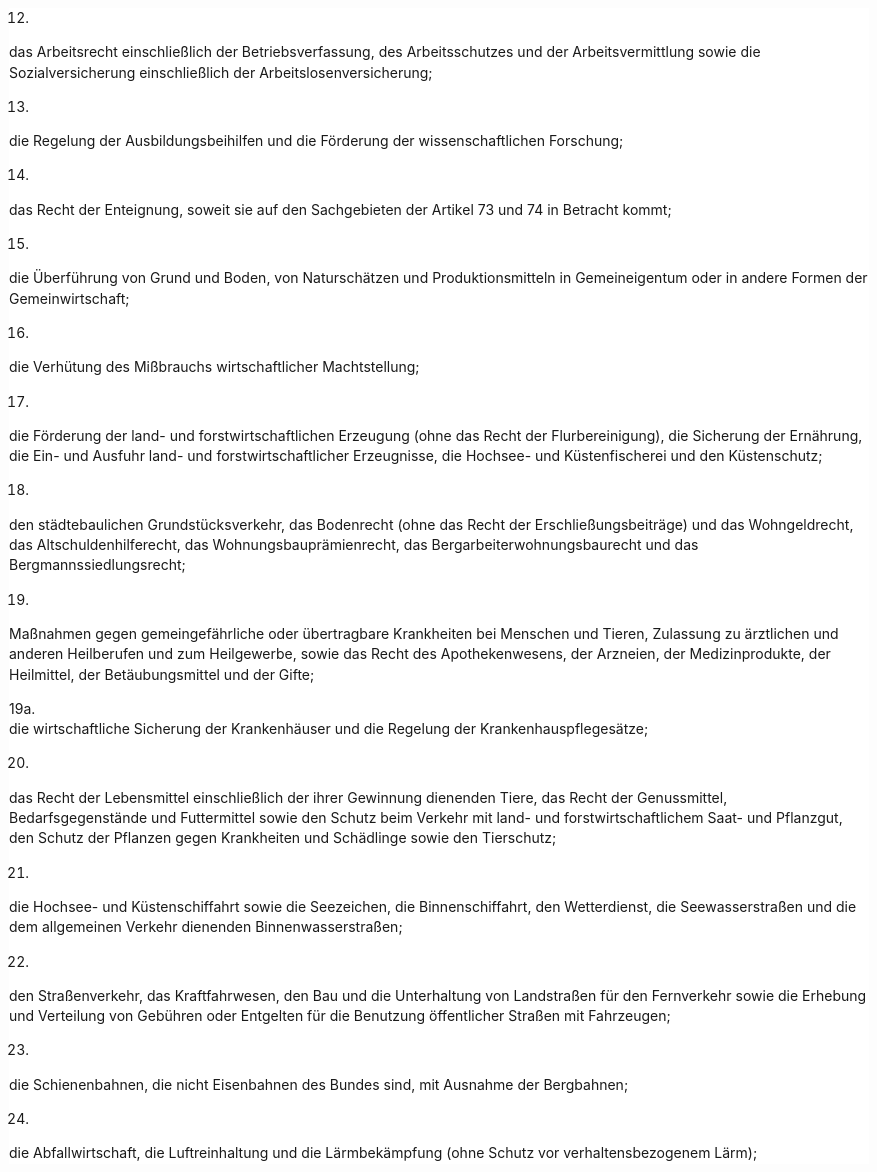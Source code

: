 12.  
das Arbeitsrecht einschließlich der Betriebsverfassung, des Arbeitsschutzes und der Arbeitsvermittlung sowie die Sozialversicherung einschließlich der Arbeitslosenversicherung;

13.  
die Regelung der Ausbildungsbeihilfen und die Förderung der wissenschaftlichen Forschung;

14.  
das Recht der Enteignung, soweit sie auf den Sachgebieten der Artikel 73 und 74 in Betracht kommt;

15.  
die Überführung von Grund und Boden, von Naturschätzen und Produktionsmitteln in Gemeineigentum oder in andere Formen der Gemeinwirtschaft;

16.  
die Verhütung des Mißbrauchs wirtschaftlicher Machtstellung;

17.  
die Förderung der land- und forstwirtschaftlichen Erzeugung (ohne das Recht der Flurbereinigung), die Sicherung der Ernährung, die Ein- und Ausfuhr land- und forstwirtschaftlicher Erzeugnisse, die Hochsee- und Küstenfischerei und den Küstenschutz;

18.  
den städtebaulichen Grundstücksverkehr, das Bodenrecht (ohne das Recht der Erschließungsbeiträge) und das Wohngeldrecht, das Altschuldenhilferecht, das Wohnungsbauprämienrecht, das Bergarbeiterwohnungsbaurecht und das Bergmannssiedlungsrecht;

19.  
Maßnahmen gegen gemeingefährliche oder übertragbare Krankheiten bei Menschen und Tieren, Zulassung zu ärztlichen und anderen Heilberufen und zum Heilgewerbe, sowie das Recht des Apothekenwesens, der Arzneien, der Medizinprodukte, der Heilmittel, der Betäubungsmittel und der Gifte;

19a.  
die wirtschaftliche Sicherung der Krankenhäuser und die Regelung der Krankenhauspflegesätze;

20.  
das Recht der Lebensmittel einschließlich der ihrer Gewinnung dienenden Tiere, das Recht der Genussmittel, Bedarfsgegenstände und Futtermittel sowie den Schutz beim Verkehr mit land- und forstwirtschaftlichem Saat- und Pflanzgut, den Schutz der Pflanzen gegen Krankheiten und Schädlinge sowie den Tierschutz;

21.  
die Hochsee- und Küstenschiffahrt sowie die Seezeichen, die Binnenschiffahrt, den Wetterdienst, die Seewasserstraßen und die dem allgemeinen Verkehr dienenden Binnenwasserstraßen;

22.  
den Straßenverkehr, das Kraftfahrwesen, den Bau und die Unterhaltung von Landstraßen für den Fernverkehr sowie die Erhebung und Verteilung von Gebühren oder Entgelten für die Benutzung öffentlicher Straßen mit Fahrzeugen;

23.  
die Schienenbahnen, die nicht Eisenbahnen des Bundes sind, mit Ausnahme der Bergbahnen;

24.  
die Abfallwirtschaft, die Luftreinhaltung und die Lärmbekämpfung (ohne Schutz vor verhaltensbezogenem Lärm);
